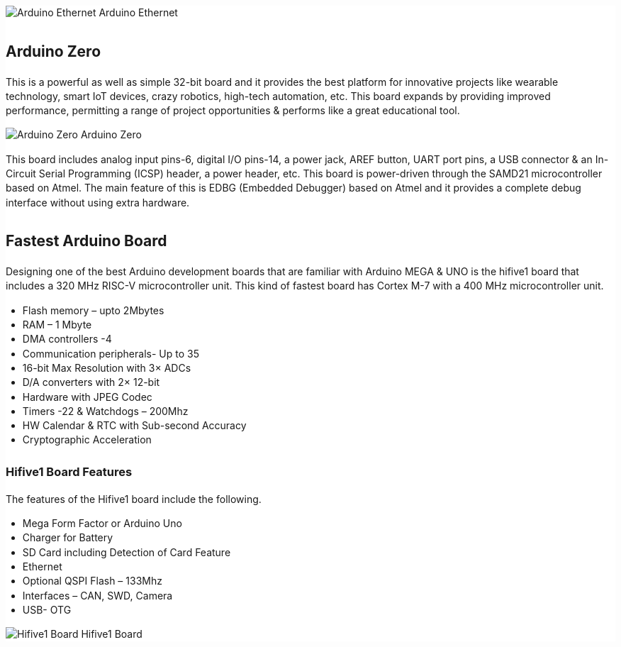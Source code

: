 ![Arduino Ethernet](https://www.distrelec.biz/Web/WebShopImages/landscape_large/3-/01/arduino-shield-model-ethernet.jpg)
                             Arduino Ethernet


## Arduino Zero

This is a powerful as well as simple 32-bit board and it provides the best platform for innovative projects like wearable technology, smart IoT devices, crazy robotics, high-tech automation, etc. This board expands by providing improved performance, permitting a range of project opportunities & performs like a great educational tool.

![Arduino Zero](https://www.elprocus.com/wp-content/uploads/Arduino-Zero-300x223.jpg)
                          Arduino Zero

This board includes analog input pins-6, digital I/O pins-14, a power jack, AREF button, UART port pins, a USB connector & an In-Circuit Serial Programming (ICSP) header, a power header, etc.
This board is power-driven through the SAMD21 microcontroller based on Atmel. The main feature of this is EDBG (Embedded Debugger) based on Atmel and it provides a complete debug interface without using extra hardware.

## Fastest Arduino Board

Designing one of the best Arduino development boards that are familiar with Arduino MEGA & UNO is the hifive1 board that includes a 320 MHz RISC-V microcontroller unit. This kind of fastest board has Cortex M-7 with a 400 MHz microcontroller unit.

- Flash memory – upto 2Mbytes
- RAM – 1 Mbyte
- DMA controllers -4
- Communication peripherals- Up to 35
- 16-bit Max Resolution with 3× ADCs
- D/A converters with 2× 12-bit
- Hardware with JPEG Codec
- Timers -22 & Watchdogs – 200Mhz
- HW Calendar & RTC with Sub-second Accuracy
- Cryptographic Acceleration

### Hifive1 Board Features

The features of the Hifive1 board include the following.

- Mega Form Factor or Arduino Uno
- Charger for Battery
- SD Card including Detection of Card Feature
- Ethernet
- Optional QSPI Flash – 133Mhz
- Interfaces – CAN, SWD, Camera
- USB- OTG

![Hifive1 Board](https://dev-to-uploads.s3.amazonaws.com/uploads/articles/iftjcigzci20i47pbvbf.png)
                            Hifive1 Board
